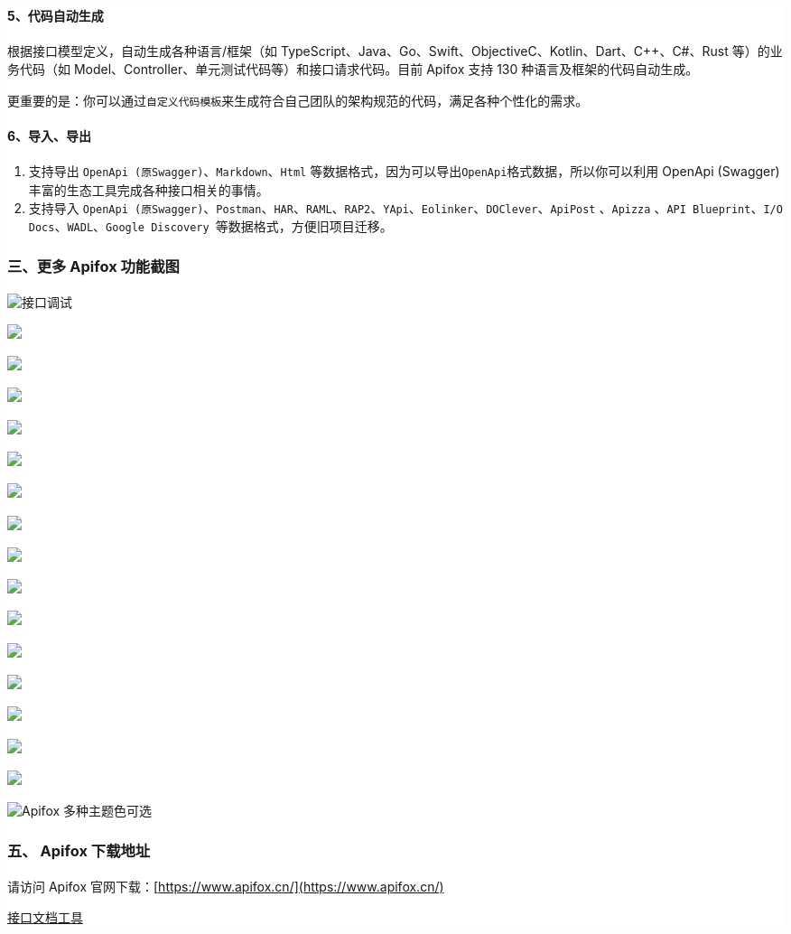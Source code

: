#### 5、代码自动生成

根据接口模型定义，自动生成各种语言/框架（如 TypeScript、Java、Go、Swift、ObjectiveC、Kotlin、Dart、C++、C#、Rust 等）的业务代码（如 Model、Controller、单元测试代码等）和接口请求代码。目前 Apifox 支持 130 种语言及框架的代码自动生成。

更重要的是：你可以通过`自定义代码模板`来生成符合自己团队的架构规范的代码，满足各种个性化的需求。

#### 6、导入、导出

1. 支持导出 `OpenApi (原Swagger)`、`Markdown`、`Html` 等数据格式，因为可以导出`OpenApi`格式数据，所以你可以利用 OpenApi (Swagger) 丰富的生态工具完成各种接口相关的事情。
2. 支持导入 `OpenApi (原Swagger)`、`Postman`、`HAR`、`RAML`、`RAP2`、`YApi`、`Eolinker`、`DOClever`、`ApiPost` 、`Apizza` 、`API Blueprint`、`I/O Docs`、`WADL`、`Google Discovery `等数据格式，方便旧项目迁移。

### 三、更多 Apifox 功能截图

![接口调试](https://cdn3.apifox.cn/www/screenshot/apifox-api-case-1.png)

![](https://cdn3.apifox.cn/www/screenshot/apifox-api-case-2.png)

![](https://cdn3.apifox.cn/www/screenshot/apifox-api-definition-1.png)

![](https://cdn3.apifox.cn/www/screenshot/apifox-schema-1.png)

![](https://cdn3.apifox.cn/www/screenshot/apifox-api-definition-2.png)

![](https://cdn3.apifox.cn/www/screenshot/apifox-test-case-1.png)

![](https://cdn3.apifox.cn/www/screenshot/apifox-test-case-2.png)

![](https://cdn3.apifox.cn/www/screenshot/apifox-test-case-3.png)

![](https://cdn3.apifox.cn/www/screenshot/apifox-test-case-4.png)

![](https://cdn3.apifox.cn/www/screenshot/apifox-mock-1.png)

![](https://cdn3.apifox.cn/www/screenshot/apifox-mock-2.png)

![](https://cdn3.apifox.cn/www/screenshot/apifox-mock-3.png)

![](https://cdn3.apifox.cn/www/screenshot/apifox-codegen-1.png)

![](https://cdn3.apifox.cn/www/screenshot/apifox-codegen-2.png)

![](https://cdn3.apifox.cn/www/screenshot/apifox-setting-import-1.png)

![](https://cdn3.apifox.cn/www/screenshot/apifox-setting-export-1.png)

![Apifox 多种主题色可选](https://cdn3.apifox.cn/www/screenshot/light-apifox-theme-1.png)

### 五、 Apifox 下载地址

请访问 Apifox 官网下载：[https://www.apifox.cn/](https://www.apifox.cn/)

[接口文档工具](https://www.apifox.cn/)
